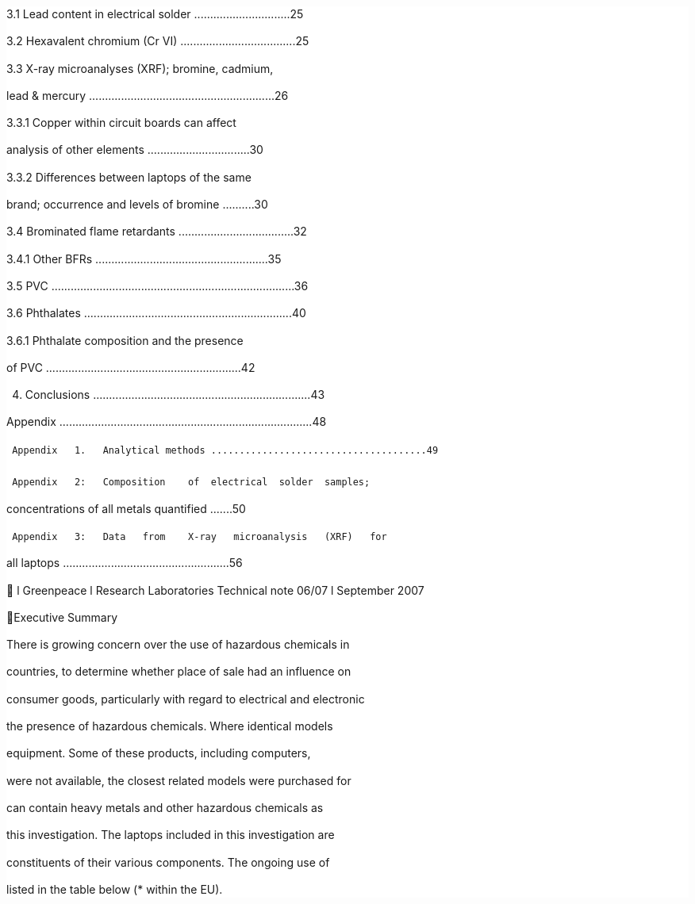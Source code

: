 3.1	 Lead	content	in	electrical	solder ..............................25

3.2	 Hexavalent	chromium	(Cr	VI) ....................................25

3.3	 X-ray	microanalyses	(XRF);	bromine,	cadmium,

lead	&	mercury ..........................................................26

3.3.1  Copper within circuit boards can affect

analysis of other elements ................................30

3.3.2  Differences between laptops of the same

brand; occurrence and levels of bromine ..........30

3.4	 Brominated	flame	retardants ....................................32

3.4.1  Other BFRs ......................................................35

3.5  PVC ............................................................................36

3.6	 Phthalates .................................................................40

3.6.1  Phthalate composition and the presence

of PVC .............................................................42

4.  Conclusions ....................................................................43

Appendix ...............................................................................48

	 Appendix	1.	 Analytical	methods ......................................49

	 Appendix	2:	 Composition	of	electrical	solder	samples;

concentrations	of	all	metals	quantified .......50

	 Appendix	3:	 Data	from	X-ray	microanalysis	(XRF)	for

all	laptops ....................................................56

  l Greenpeace l Research Laboratories Technical note 06/07 l September 2007

Executive Summary

There is growing concern over the use of hazardous chemicals in

countries, to determine whether place of sale had an influence on

consumer goods, particularly with regard to electrical and electronic

the  presence  of  hazardous  chemicals.    Where  identical  models

equipment.    Some  of  these  products,  including  computers,

were not available, the closest related models were purchased for

can  contain  heavy  metals  and  other  hazardous  chemicals  as

this  investigation.    The  laptops  included  in  this  investigation  are

constituents  of  their  various  components.    The  ongoing  use  of

listed in the table below (* within the EU).
